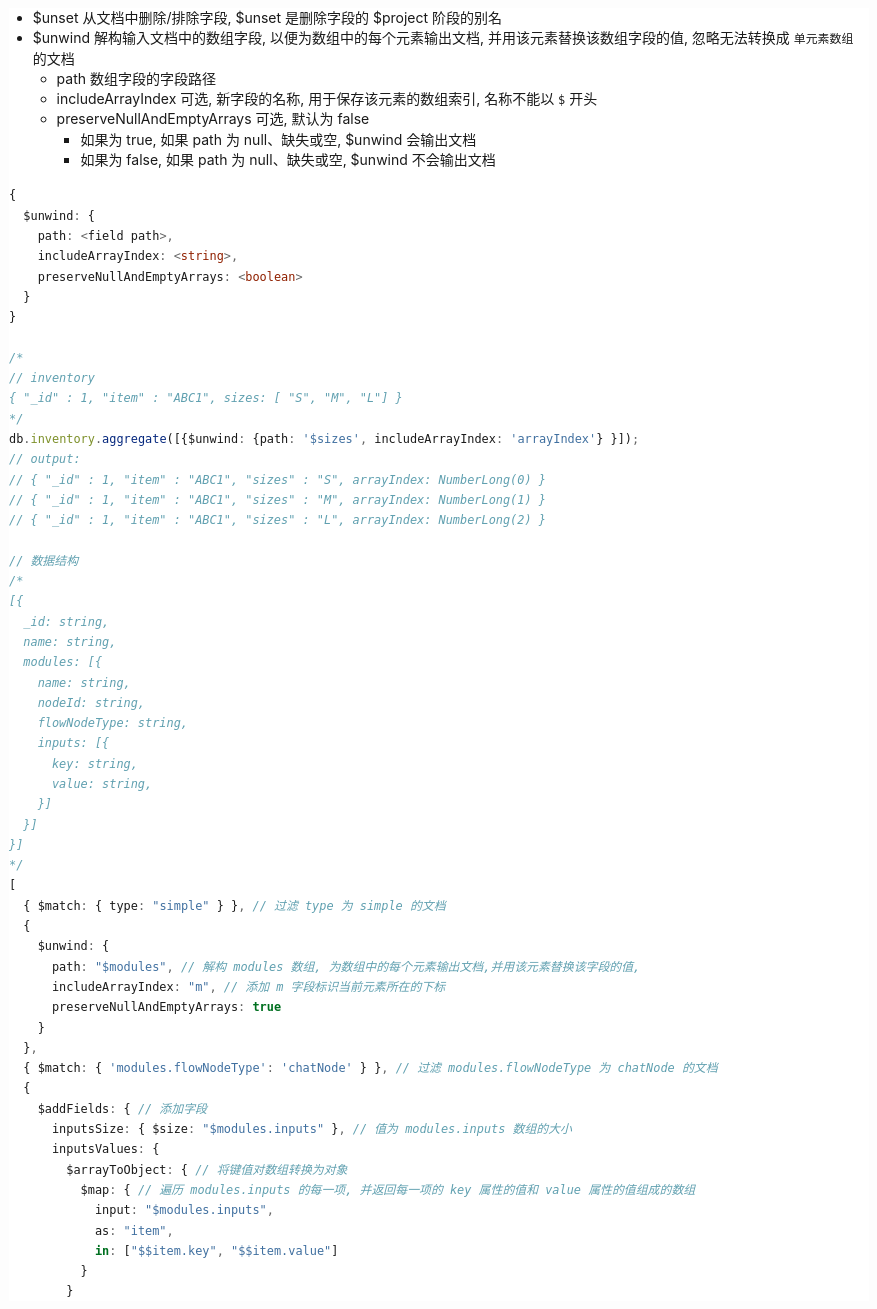 - $unset  从文档中删除/排除字段, $unset 是删除字段的 $project 阶段的别名
- $unwind 解构输入文档中的数组字段, 以便为数组中的每个元素输出文档, 并用该元素替换该数组字段的值, 忽略无法转换成 `单元素数组` 的文档
  - path  数组字段的字段路径
  - includeArrayIndex  可选, 新字段的名称, 用于保存该元素的数组索引, 名称不能以 `$` 开头
  - preserveNullAndEmptyArrays  可选, 默认为 false
    - 如果为 true, 如果 path 为 null、缺失或空, $unwind 会输出文档
    - 如果为 false, 如果 path 为 null、缺失或空, $unwind 不会输出文档

```ts
{
  $unwind: {
    path: <field path>,
    includeArrayIndex: <string>,
    preserveNullAndEmptyArrays: <boolean>
  }
}

/*
// inventory
{ "_id" : 1, "item" : "ABC1", sizes: [ "S", "M", "L"] }
*/
db.inventory.aggregate([{$unwind: {path: '$sizes', includeArrayIndex: 'arrayIndex'} }]);
// output:
// { "_id" : 1, "item" : "ABC1", "sizes" : "S", arrayIndex: NumberLong(0) }
// { "_id" : 1, "item" : "ABC1", "sizes" : "M", arrayIndex: NumberLong(1) }
// { "_id" : 1, "item" : "ABC1", "sizes" : "L", arrayIndex: NumberLong(2) }

// 数据结构
/* 
[{
  _id: string,
  name: string,
  modules: [{
    name: string,
    nodeId: string,
    flowNodeType: string,
    inputs: [{
      key: string,
      value: string,
    }]
  }]
}]
*/
[
  { $match: { type: "simple" } }, // 过滤 type 为 simple 的文档
  {
    $unwind: {
      path: "$modules", // 解构 modules 数组, 为数组中的每个元素输出文档,并用该元素替换该字段的值, 
      includeArrayIndex: "m", // 添加 m 字段标识当前元素所在的下标
      preserveNullAndEmptyArrays: true
    }
  },
  { $match: { 'modules.flowNodeType': 'chatNode' } }, // 过滤 modules.flowNodeType 为 chatNode 的文档
  {
    $addFields: { // 添加字段
      inputsSize: { $size: "$modules.inputs" }, // 值为 modules.inputs 数组的大小
      inputsValues: {
        $arrayToObject: { // 将键值对数组转换为对象
          $map: { // 遍历 modules.inputs 的每一项, 并返回每一项的 key 属性的值和 value 属性的值组成的数组
            input: "$modules.inputs",
            as: "item",
            in: ["$$item.key", "$$item.value"]
          }
        }
```